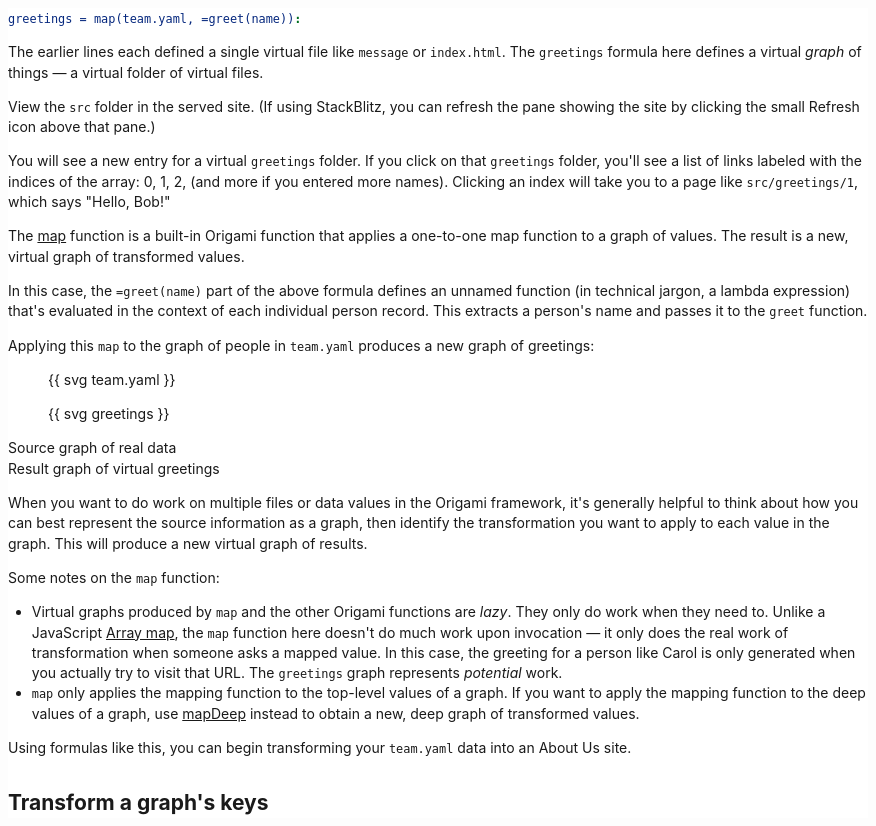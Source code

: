 ```yaml
greetings = map(team.yaml, =greet(name)):
```

The earlier lines each defined a single virtual file like `message` or `index.html`. The `greetings` formula here defines a virtual _graph_ of things — a virtual folder of virtual files.

<span class="tutorialStep"></span> View the `src` folder in the served site. (If using StackBlitz, you can refresh the pane showing the site by clicking the small Refresh icon above that pane.)

You will see a new entry for a virtual `greetings` folder. If you click on that `greetings` folder, you'll see a list of links labeled with the indices of the array: 0, 1, 2, (and more if you entered more names). Clicking an index will take you to a page like `src/greetings/1`, which says "Hello, Bob!"

The [map](/cli/builtins.html#map) function is a built-in Origami function that applies a one-to-one map function to a graph of values. The result is a new, virtual graph of transformed values.

In this case, the `=greet(name)` part of the above formula defines an unnamed function (in technical jargon, a lambda expression) that's evaluated in the context of each individual person record. This extracts a person's name and passes it to the `greet` function.

Applying this `map` to the graph of people in `team.yaml` produces a new graph of greetings:

<div class="sideBySide">
  <figure>
    {{ svg team.yaml }}
  </figure>
  <figure>
    {{ svg greetings }}
  </figure>
  <figcaption>Source graph of real data</figcaption>
  <figcaption>Result graph of virtual greetings</figcaption>
</div>

When you want to do work on multiple files or data values in the Origami framework, it's generally helpful to think about how you can best represent the source information as a graph, then identify the transformation you want to apply to each value in the graph. This will produce a new virtual graph of results.

Some notes on the `map` function:

- Virtual graphs produced by `map` and the other Origami functions are _lazy_. They only do work when they need to. Unlike a JavaScript [Array map](https://developer.mozilla.org/en-US/docs/Web/JavaScript/Reference/Global_Objects/Array/map), the `map` function here doesn't do much work upon invocation — it only does the real work of transformation when someone asks a mapped value. In this case, the greeting for a person like Carol is only generated when you actually try to visit that URL. The `greetings` graph represents _potential_ work.
- `map` only applies the mapping function to the top-level values of a graph. If you want to apply the mapping function to the deep values of a graph, use [mapDeep](/cli/builtins.html#mapDeep) instead to obtain a new, deep graph of transformed values.

Using formulas like this, you can begin transforming your `team.yaml` data into an About Us site.

## Transform a graph's keys
